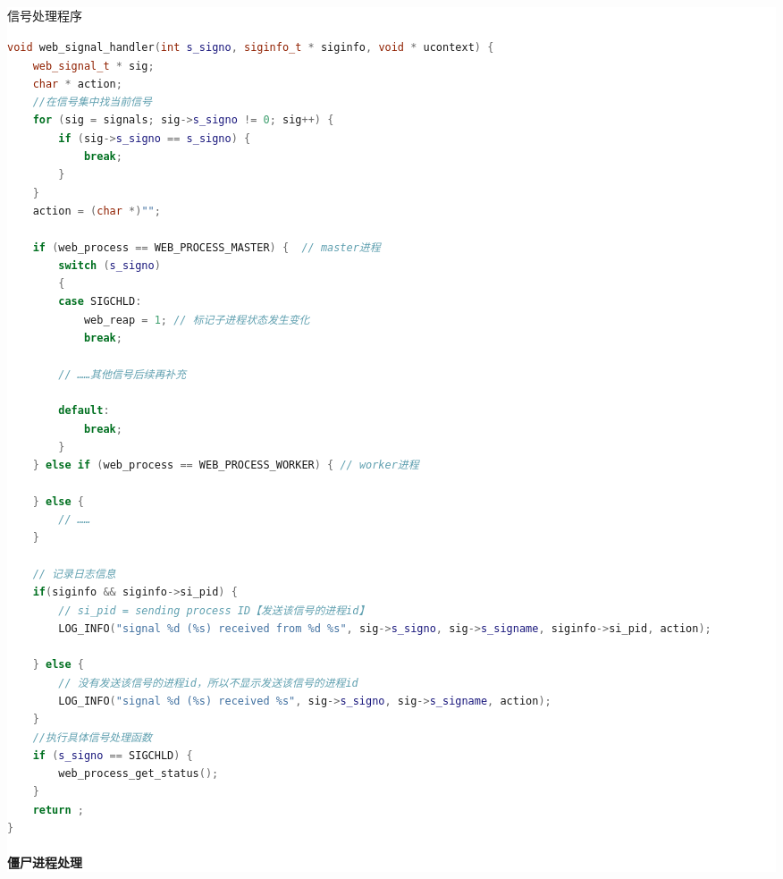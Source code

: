 信号处理程序

```c++
void web_signal_handler(int s_signo, siginfo_t * siginfo, void * ucontext) {
    web_signal_t * sig;
    char * action;
    //在信号集中找当前信号
    for (sig = signals; sig->s_signo != 0; sig++) {
        if (sig->s_signo == s_signo) {
            break;
        }
    }
    action = (char *)"";

    if (web_process == WEB_PROCESS_MASTER) {  // master进程
        switch (s_signo)
        {
        case SIGCHLD:
            web_reap = 1; // 标记子进程状态发生变化
            break;
        
        // ……其他信号后续再补充

        default:
            break;
        }
    } else if (web_process == WEB_PROCESS_WORKER) { // worker进程
        
    } else {
        // ……
    }

    // 记录日志信息
    if(siginfo && siginfo->si_pid) {
        // si_pid = sending process ID【发送该信号的进程id】
        LOG_INFO("signal %d (%s) received from %d %s", sig->s_signo, sig->s_signame, siginfo->si_pid, action);
    
    } else {
        // 没有发送该信号的进程id，所以不显示发送该信号的进程id
        LOG_INFO("signal %d (%s) received %s", sig->s_signo, sig->s_signame, action);
    }
    //执行具体信号处理函数
    if (s_signo == SIGCHLD) {
        web_process_get_status();
    }
    return ;
}
```

#### 僵尸进程处理
